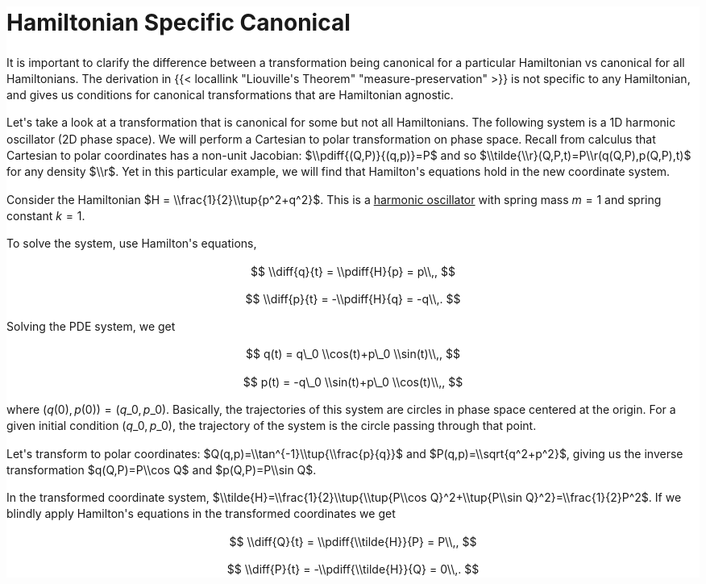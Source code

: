# Hamiltonian Specific Canonical

It is important to clarify the difference between a transformation being canonical for a particular Hamiltonian vs canonical for all Hamiltonians. The derivation in {{< locallink "Liouville's Theorem" "measure-preservation" >}} is not specific to any Hamiltonian, and gives us conditions for canonical transformations that are Hamiltonian agnostic.


Let's take a look at a transformation that is canonical for some but not all Hamiltonians. The following system is a 1D harmonic oscillator (2D phase space). We will perform a Cartesian to polar transformation on phase space. Recall from calculus that Cartesian to polar coordinates has a non-unit Jacobian: $\\pdiff{(Q,P)}{(q,p)}=P$ and so $\\tilde{\\r}(Q,P,t)=P\\r(q(Q,P),p(Q,P),t)$ for any density $\\r$. Yet in this particular example, we will find that Hamilton's equations hold in the new coordinate system.

Consider the Hamiltonian $H = \\frac{1}{2}\\tup{p^2+q^2}$. This is a [harmonic oscillator](https://en.wikipedia.org/wiki/Harmonic_oscillator) with spring mass $m=1$ and spring constant $k=1$.

To solve the system, use Hamilton's equations,

$$
\\diff{q}{t} = \\pdiff{H}{p} = p\\,,
$$

$$
\\diff{p}{t} = -\\pdiff{H}{q} = -q\\,.
$$

Solving the PDE system, we get

$$
q(t) = q\_0 \\cos(t)+p\_0 \\sin(t)\\,,
$$

$$
p(t) = -q\_0 \\sin(t)+p\_0 \\cos(t)\\,,
$$

where $(q(0),p(0))=(q\_0,p\_0)$. Basically, the trajectories of this system are circles in phase space centered at the origin. For a given initial condition $(q\_0,p\_0)$, the trajectory of the system is the circle passing through that point.

Let's transform to polar coordinates: $Q(q,p)=\\tan^{-1}\\tup{\\frac{p}{q}}$ and  $P(q,p)=\\sqrt{q^2+p^2}$, giving us the inverse transformation $q(Q,P)=P\\cos Q$ and $p(Q,P)=P\\sin Q$.




In the transformed coordinate system, $\\tilde{H}=\\frac{1}{2}\\tup{\\tup{P\\cos Q}^2+\\tup{P\\sin Q}^2}=\\frac{1}{2}P^2$. If we blindly apply Hamilton's equations in the transformed coordinates we get

$$
\\diff{Q}{t} = \\pdiff{\\tilde{H}}{P} = P\\,,
$$

$$
\\diff{P}{t} = -\\pdiff{\\tilde{H}}{Q} = 0\\,.
$$

